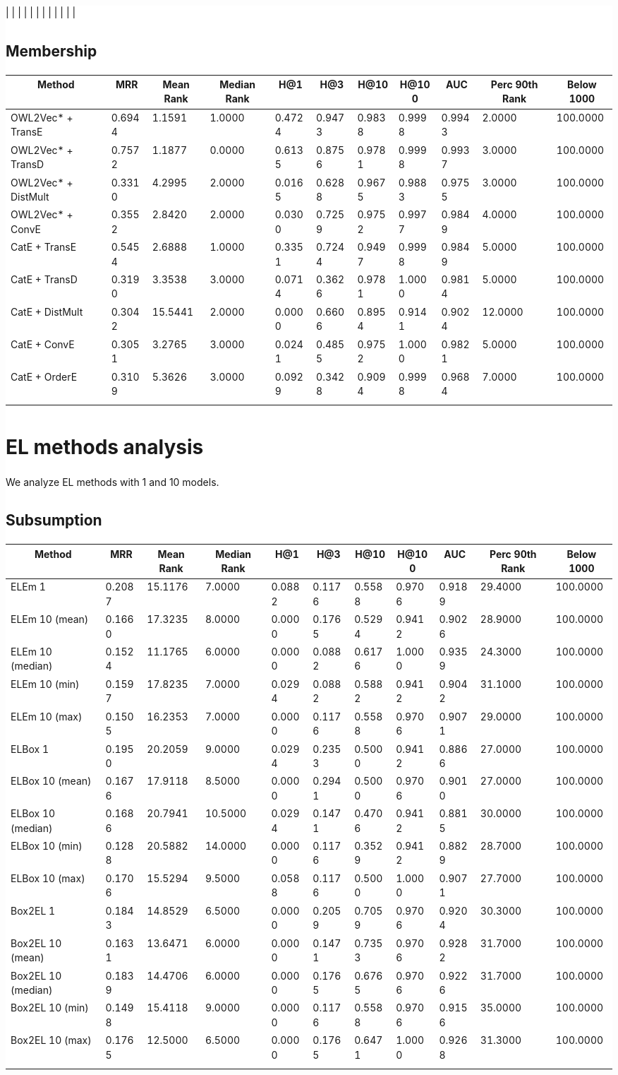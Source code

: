 |                     |        |           |             |        |        |        |        |        |                |            |
	
## Membership

| Method              | MRR    | Mean Rank | Median Rank | H@1    | H@3    | H@10   | H@100  | AUC    | Perc 90th Rank | Below 1000 |
|---------------------|--------|-----------|-------------|--------|--------|--------|--------|--------|----------------|------------|
| OWL2Vec* + TransE   | 0.6944 | 1.1591    | 1.0000      | 0.4724 | 0.9473 | 0.9838 | 0.9998 | 0.9943 | 2.0000         | 100.0000   |
| OWL2Vec* + TransD   | 0.7572 | 1.1877    | 0.0000      | 0.6135 | 0.8756 | 0.9781 | 0.9998 | 0.9937 | 3.0000         | 100.0000   |
| OWL2Vec* + DistMult | 0.3310 | 4.2995    | 2.0000      | 0.0165 | 0.6288 | 0.9675 | 0.9883 | 0.9755 | 3.0000         | 100.0000   |
| OWL2Vec* + ConvE    | 0.3552 | 2.8420    | 2.0000      | 0.0300 | 0.7259 | 0.9752 | 0.9977 | 0.9849 | 4.0000         | 100.0000   |
| CatE + TransE       | 0.5454 | 2.6888    | 1.0000      | 0.3351 | 0.7244 | 0.9497 | 0.9998 | 0.9849 | 5.0000         | 100.0000   |
| CatE + TransD       | 0.3190 | 3.3538    | 3.0000      | 0.0714 | 0.3626 | 0.9781 | 1.0000 | 0.9814 | 5.0000         | 100.0000   |
| CatE + DistMult     | 0.3042 | 15.5441   | 2.0000      | 0.0000 | 0.6606 | 0.8954 | 0.9141 | 0.9024 | 12.0000        | 100.0000   |
| CatE + ConvE        | 0.3051 | 3.2765    | 3.0000      | 0.0241 | 0.4855 | 0.9752 | 1.0000 | 0.9821 | 5.0000         | 100.0000   |
| CatE + OrderE       | 0.3109 | 5.3626    | 3.0000      | 0.0929 | 0.3428 | 0.9094 | 0.9998 | 0.9684 | 7.0000         | 100.0000   |
|                     |        |           |             |        |        |        |        |        |                |            |

	

# EL methods analysis

We analyze EL methods with 1 and 10 models. 

## Subsumption

| Method             | MRR    | Mean Rank | Median Rank | H@1    | H@3    | H@10   | H@100  | AUC    | Perc 90th Rank | Below 1000 |
|--------------------|--------|-----------|-------------|--------|--------|--------|--------|--------|----------------|------------|
| ELEm  1            | 0.2087 | 15.1176   | 7.0000      | 0.0882 | 0.1176 | 0.5588 | 0.9706 | 0.9189 | 29.4000        | 100.0000   |
| ELEm 10 (mean)     | 0.1660 | 17.3235   | 8.0000      | 0.0000 | 0.1765 | 0.5294 | 0.9412 | 0.9026 | 28.9000        | 100.0000   |
| ELEm 10 (median)   | 0.1524 | 11.1765   | 6.0000      | 0.0000 | 0.0882 | 0.6176 | 1.0000 | 0.9359 | 24.3000        | 100.0000   |
| ELEm 10 (min)      | 0.1597 | 17.8235   | 7.0000      | 0.0294 | 0.0882 | 0.5882 | 0.9412 | 0.9042 | 31.1000        | 100.0000   |
| ELEm 10 (max)      | 0.1505 | 16.2353   | 7.0000      | 0.0000 | 0.1176 | 0.5588 | 0.9706 | 0.9071 | 29.0000        | 100.0000   |
| ELBox  1           | 0.1950 | 20.2059   | 9.0000      | 0.0294 | 0.2353 | 0.5000 | 0.9412 | 0.8866 | 27.0000        | 100.0000   |
| ELBox 10 (mean)    | 0.1676 | 17.9118   | 8.5000      | 0.0000 | 0.2941 | 0.5000 | 0.9706 | 0.9010 | 27.0000        | 100.0000   |
| ELBox 10 (median)  | 0.1686 | 20.7941   | 10.5000     | 0.0294 | 0.1471 | 0.4706 | 0.9412 | 0.8815 | 30.0000        | 100.0000   |
| ELBox 10 (min)     | 0.1288 | 20.5882   | 14.0000     | 0.0000 | 0.1176 | 0.3529 | 0.9412 | 0.8829 | 28.7000        | 100.0000   |
| ELBox 10 (max)     | 0.1706 | 15.5294   | 9.5000      | 0.0588 | 0.1176 | 0.5000 | 1.0000 | 0.9071 | 27.7000        | 100.0000   |
| Box2EL  1          | 0.1843 | 14.8529   | 6.5000      | 0.0000 | 0.2059 | 0.7059 | 0.9706 | 0.9204 | 30.3000        | 100.0000   |
| Box2EL 10 (mean)   | 0.1631 | 13.6471   | 6.0000      | 0.0000 | 0.1471 | 0.7353 | 0.9706 | 0.9282 | 31.7000        | 100.0000   |
| Box2EL 10 (median) | 0.1839 | 14.4706   | 6.0000      | 0.0000 | 0.1765 | 0.6765 | 0.9706 | 0.9226 | 31.7000        | 100.0000   |
| Box2EL 10 (min)    | 0.1498 | 15.4118   | 9.0000      | 0.0000 | 0.1176 | 0.5588 | 0.9706 | 0.9156 | 35.0000        | 100.0000   |
| Box2EL 10 (max)    | 0.1765 | 12.5000   | 6.5000      | 0.0000 | 0.1765 | 0.6471 | 1.0000 | 0.9268 | 31.3000        | 100.0000   |
|                    |        |           |             |        |        |        |        |        |                |            |
	